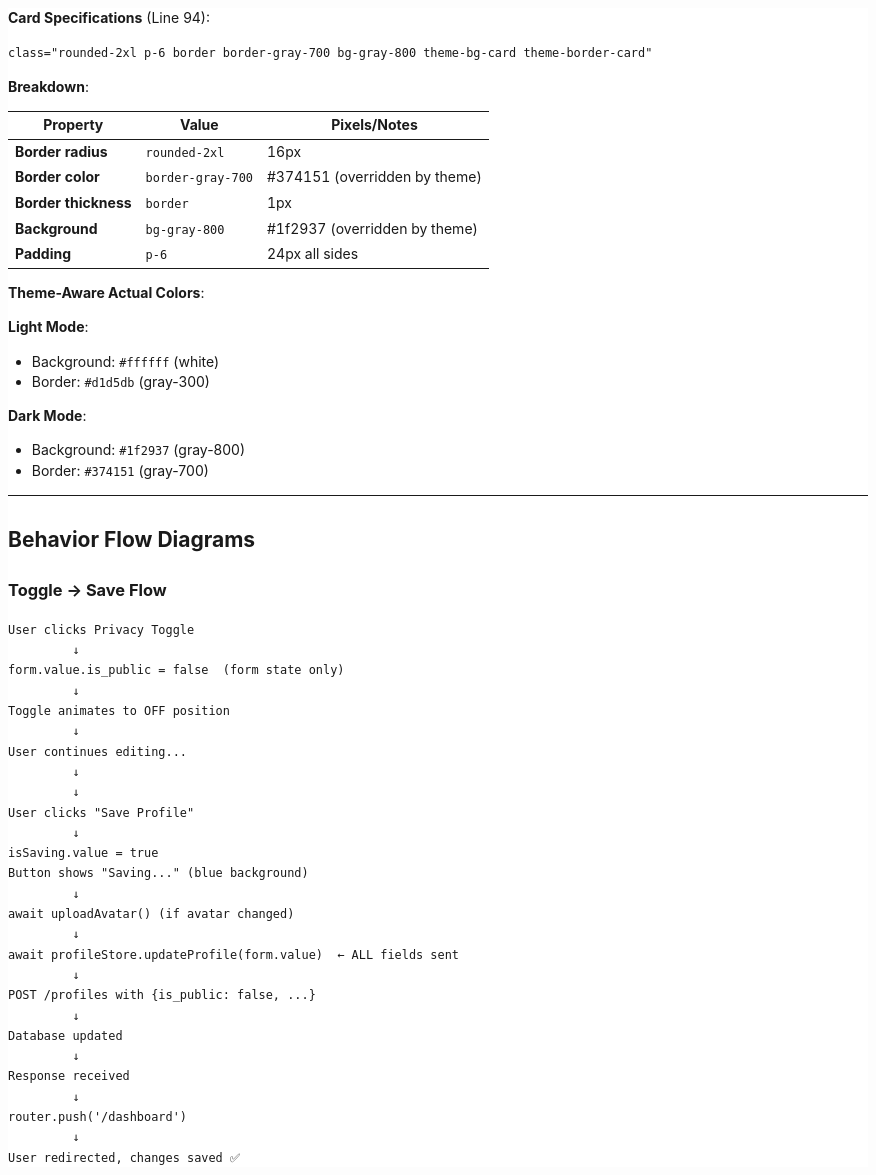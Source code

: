 **Card Specifications** (Line 94):
```vue
class="rounded-2xl p-6 border border-gray-700 bg-gray-800 theme-bg-card theme-border-card"
```

**Breakdown**:

| Property | Value | Pixels/Notes |
|----------|-------|--------------|
| **Border radius** | `rounded-2xl` | 16px |
| **Border color** | `border-gray-700` | #374151 (overridden by theme) |
| **Border thickness** | `border` | 1px |
| **Background** | `bg-gray-800` | #1f2937 (overridden by theme) |
| **Padding** | `p-6` | 24px all sides |

**Theme-Aware Actual Colors**:

**Light Mode**:
- Background: `#ffffff` (white)
- Border: `#d1d5db` (gray-300)

**Dark Mode**:
- Background: `#1f2937` (gray-800)
- Border: `#374151` (gray-700)

---

## Behavior Flow Diagrams

### Toggle → Save Flow

```
User clicks Privacy Toggle
         ↓
form.value.is_public = false  (form state only)
         ↓
Toggle animates to OFF position
         ↓
User continues editing...
         ↓
         ↓
User clicks "Save Profile"
         ↓
isSaving.value = true
Button shows "Saving..." (blue background)
         ↓
await uploadAvatar() (if avatar changed)
         ↓
await profileStore.updateProfile(form.value)  ← ALL fields sent
         ↓
POST /profiles with {is_public: false, ...}
         ↓
Database updated
         ↓
Response received
         ↓
router.push('/dashboard')
         ↓
User redirected, changes saved ✅
```
